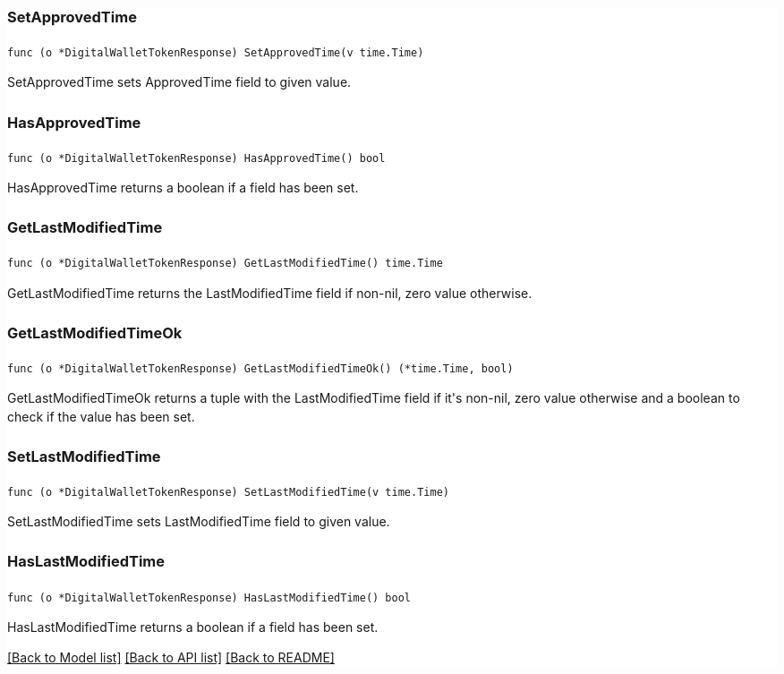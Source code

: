 ### SetApprovedTime

`func (o *DigitalWalletTokenResponse) SetApprovedTime(v time.Time)`

SetApprovedTime sets ApprovedTime field to given value.

### HasApprovedTime

`func (o *DigitalWalletTokenResponse) HasApprovedTime() bool`

HasApprovedTime returns a boolean if a field has been set.

### GetLastModifiedTime

`func (o *DigitalWalletTokenResponse) GetLastModifiedTime() time.Time`

GetLastModifiedTime returns the LastModifiedTime field if non-nil, zero value otherwise.

### GetLastModifiedTimeOk

`func (o *DigitalWalletTokenResponse) GetLastModifiedTimeOk() (*time.Time, bool)`

GetLastModifiedTimeOk returns a tuple with the LastModifiedTime field if it's non-nil, zero value otherwise
and a boolean to check if the value has been set.

### SetLastModifiedTime

`func (o *DigitalWalletTokenResponse) SetLastModifiedTime(v time.Time)`

SetLastModifiedTime sets LastModifiedTime field to given value.

### HasLastModifiedTime

`func (o *DigitalWalletTokenResponse) HasLastModifiedTime() bool`

HasLastModifiedTime returns a boolean if a field has been set.


[[Back to Model list]](../README.md#documentation-for-models) [[Back to API list]](../README.md#documentation-for-api-endpoints) [[Back to README]](../README.md)


